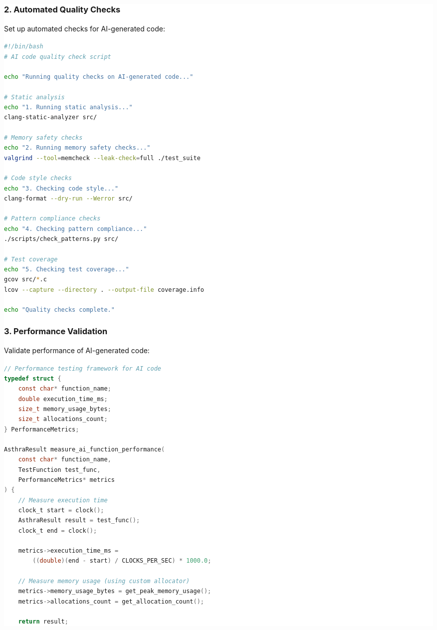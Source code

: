 ### 2. Automated Quality Checks

Set up automated checks for AI-generated code:

```bash
#!/bin/bash
# AI code quality check script

echo "Running quality checks on AI-generated code..."

# Static analysis
echo "1. Running static analysis..."
clang-static-analyzer src/

# Memory safety checks
echo "2. Running memory safety checks..."
valgrind --tool=memcheck --leak-check=full ./test_suite

# Code style checks
echo "3. Checking code style..."
clang-format --dry-run --Werror src/

# Pattern compliance checks
echo "4. Checking pattern compliance..."
./scripts/check_patterns.py src/

# Test coverage
echo "5. Checking test coverage..."
gcov src/*.c
lcov --capture --directory . --output-file coverage.info

echo "Quality checks complete."
```

### 3. Performance Validation

Validate performance of AI-generated code:

```c
// Performance testing framework for AI code
typedef struct {
    const char* function_name;
    double execution_time_ms;
    size_t memory_usage_bytes;
    size_t allocations_count;
} PerformanceMetrics;

AsthraResult measure_ai_function_performance(
    const char* function_name,
    TestFunction test_func,
    PerformanceMetrics* metrics
) {
    // Measure execution time
    clock_t start = clock();
    AsthraResult result = test_func();
    clock_t end = clock();
    
    metrics->execution_time_ms = 
        ((double)(end - start) / CLOCKS_PER_SEC) * 1000.0;
    
    // Measure memory usage (using custom allocator)
    metrics->memory_usage_bytes = get_peak_memory_usage();
    metrics->allocations_count = get_allocation_count();
    
    return result;
```